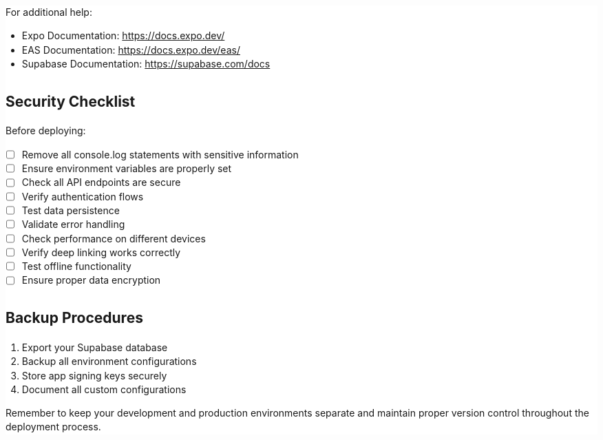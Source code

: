 For additional help:
- Expo Documentation: https://docs.expo.dev/
- EAS Documentation: https://docs.expo.dev/eas/
- Supabase Documentation: https://supabase.com/docs

## Security Checklist

Before deploying:
- [ ] Remove all console.log statements with sensitive information
- [ ] Ensure environment variables are properly set
- [ ] Check all API endpoints are secure
- [ ] Verify authentication flows
- [ ] Test data persistence
- [ ] Validate error handling
- [ ] Check performance on different devices
- [ ] Verify deep linking works correctly
- [ ] Test offline functionality
- [ ] Ensure proper data encryption

## Backup Procedures

1. Export your Supabase database
2. Backup all environment configurations
3. Store app signing keys securely
4. Document all custom configurations

Remember to keep your development and production environments separate and maintain proper version control throughout the deployment process.
